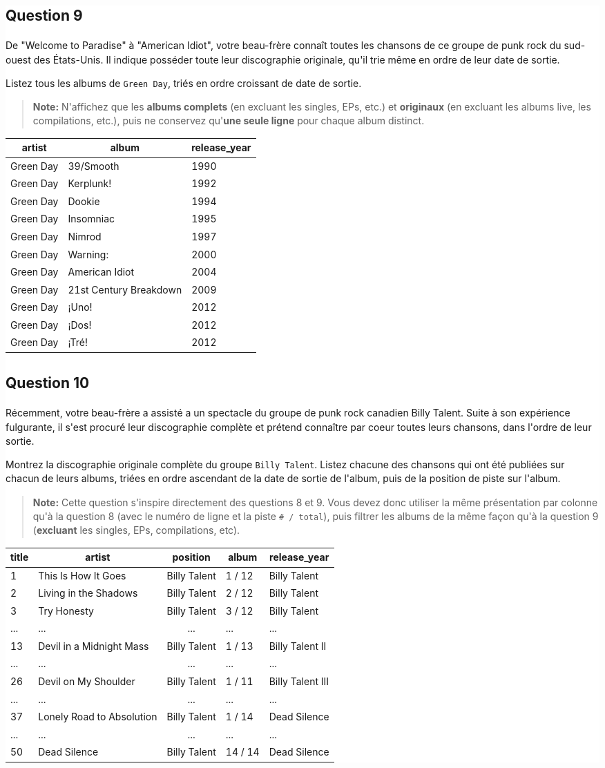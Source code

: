 ## Question 9

De "Welcome to Paradise" à "American Idiot", votre beau-frère connaît toutes les chansons de ce groupe de punk rock du sud-ouest des États-Unis. Il indique posséder toute leur discographie originale, qu'il trie même en ordre de leur date de sortie.

Listez tous les albums de `Green Day`, triés en ordre croissant de date de sortie. 

> **Note:** N'affichez que les **albums complets** (en excluant les singles, EPs, etc.) et **originaux** (en excluant les albums live, les compilations, etc.), puis ne conservez qu'**une seule ligne** pour chaque album distinct.

artist | album | release_year
--- | --- | ---
Green Day|39/Smooth|1990
Green Day|Kerplunk!|1992
Green Day|Dookie|1994
Green Day|Insomniac|1995
Green Day|Nimrod|1997
Green Day|Warning:|2000
Green Day|American Idiot|2004
Green Day|21st Century Breakdown|2009
Green Day|¡Uno!|2012
Green Day|¡Dos!|2012
Green Day|¡Tré!|2012

## Question 10

Récemment, votre beau-frère a assisté a un spectacle du groupe de punk rock canadien Billy Talent. Suite à son expérience fulgurante, il s'est procuré leur discographie complète et prétend connaître par coeur toutes leurs chansons, dans l'ordre de leur sortie.

Montrez la discographie originale complète du groupe `Billy Talent`. Listez chacune des chansons qui ont été publiées sur chacun de leurs albums, triées en ordre ascendant de la date de sortie de l'album, puis de la position de piste sur l'album.

> **Note:** Cette question s'inspire directement des questions 8 et 9. Vous devez donc utiliser la même présentation par colonne qu'à la question 8 (avec le numéro de ligne et la piste `# / total`), puis filtrer les albums de la même façon qu'à la question 9 (**excluant** les singles, EPs, compilations, etc).

title|artist|position|album|release_year
---|---|:---:|---|---
1|This Is How It Goes|Billy Talent|1 / 12|Billy Talent|2003
2|Living in the Shadows|Billy Talent|2 / 12|Billy Talent|2003
3|Try Honesty|Billy Talent|3 / 12|Billy Talent|2003
...|...|...|...|...|...
13|Devil in a Midnight Mass|Billy Talent|1 / 13|Billy Talent II|2006
...|...|...|...|...
26|Devil on My Shoulder|Billy Talent|1 / 11|Billy Talent III|2009
...|...|...|...|...
37|Lonely Road to Absolution|Billy Talent|1 / 14|Dead Silence|2012
...|...|...|...|...
50|Dead Silence|Billy Talent|14 / 14|Dead Silence|2012
